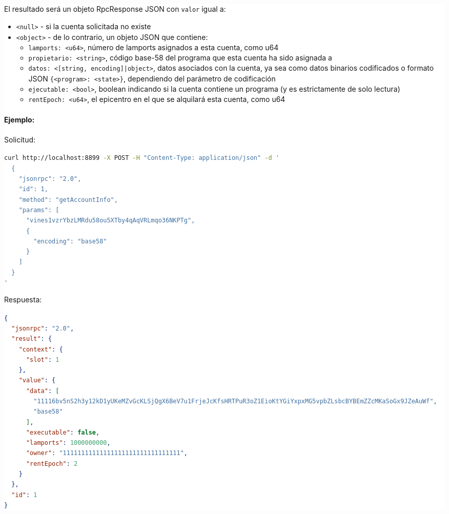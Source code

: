 El resultado será un objeto RpcResponse JSON con `valor` igual a:

- `<null>` - si la cuenta solicitada no existe
- `<object>` - de lo contrario, un objeto JSON que contiene:
  - `lamports: <u64>`, número de lamports asignados a esta cuenta, como u64
  - `propietario: <string>`, código base-58 del programa que esta cuenta ha sido asignada a
  - `datos: <[string, encoding]|object>`, datos asociados con la cuenta, ya sea como datos binarios codificados o formato JSON `{<program>: <state>}`, dependiendo del parámetro de codificación
  - `ejecutable: <bool>`, boolean indicando si la cuenta contiene un programa \(y es estrictamente de solo lectura\)
  - `rentEpoch: <u64>`, el epicentro en el que se alquilará esta cuenta, como u64

#### Ejemplo:

Solicitud:

```bash
curl http://localhost:8899 -X POST -H "Content-Type: application/json" -d '
  {
    "jsonrpc": "2.0",
    "id": 1,
    "method": "getAccountInfo",
    "params": [
      "vines1vzrYbzLMRdu58ou5XTby4qAqVRLmqo36NKPTg",
      {
        "encoding": "base58"
      }
    ]
  }
'
```

Respuesta:

```json
{
  "jsonrpc": "2.0",
  "result": {
    "context": {
      "slot": 1
    },
    "value": {
      "data": [
        "11116bv5nS2h3y12kD1yUKeMZvGcKLSjQgX6BeV7u1FrjeJcKfsHRTPuR3oZ1EioKtYGiYxpxMG5vpbZLsbcBYBEmZZcMKaSoGx9JZeAuWf",
        "base58"
      ],
      "executable": false,
      "lamports": 1000000000,
      "owner": "11111111111111111111111111111111",
      "rentEpoch": 2
    }
  },
  "id": 1
}
```
